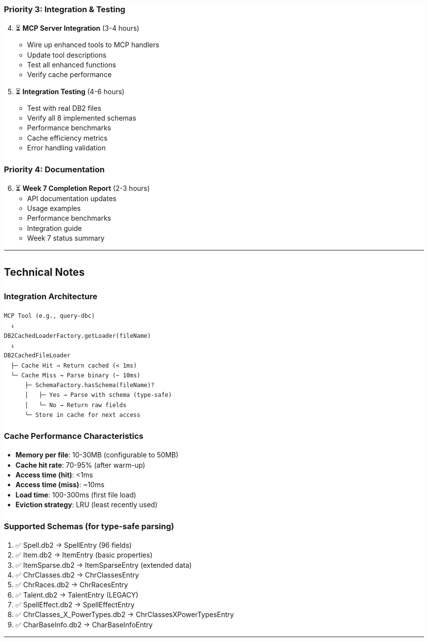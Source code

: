 ### Priority 3: Integration & Testing
4. ⏳ **MCP Server Integration** (3-4 hours)
   - Wire up enhanced tools to MCP handlers
   - Update tool descriptions
   - Test all enhanced functions
   - Verify cache performance

5. ⏳ **Integration Testing** (4-6 hours)
   - Test with real DB2 files
   - Verify all 8 implemented schemas
   - Performance benchmarks
   - Cache efficiency metrics
   - Error handling validation

### Priority 4: Documentation
6. ⏳ **Week 7 Completion Report** (2-3 hours)
   - API documentation updates
   - Usage examples
   - Performance benchmarks
   - Integration guide
   - Week 7 status summary

---

## Technical Notes

### Integration Architecture
```
MCP Tool (e.g., query-dbc)
  ↓
DB2CachedLoaderFactory.getLoader(fileName)
  ↓
DB2CachedFileLoader
  ├─ Cache Hit → Return cached (< 1ms)
  └─ Cache Miss → Parse binary (~ 10ms)
      ├─ SchemaFactory.hasSchema(fileName)?
      │   ├─ Yes → Parse with schema (type-safe)
      │   └─ No → Return raw fields
      └─ Store in cache for next access
```

### Cache Performance Characteristics
- **Memory per file**: 10-30MB (configurable to 50MB)
- **Cache hit rate**: 70-95% (after warm-up)
- **Access time (hit)**: <1ms
- **Access time (miss)**: ~10ms
- **Load time**: 100-300ms (first file load)
- **Eviction strategy**: LRU (least recently used)

### Supported Schemas (for type-safe parsing)
1. ✅ Spell.db2 → SpellEntry (96 fields)
2. ✅ Item.db2 → ItemEntry (basic properties)
3. ✅ ItemSparse.db2 → ItemSparseEntry (extended data)
4. ✅ ChrClasses.db2 → ChrClassesEntry
5. ✅ ChrRaces.db2 → ChrRacesEntry
6. ✅ Talent.db2 → TalentEntry (LEGACY)
7. ✅ SpellEffect.db2 → SpellEffectEntry
8. ✅ ChrClasses_X_PowerTypes.db2 → ChrClassesXPowerTypesEntry
9. ✅ CharBaseInfo.db2 → CharBaseInfoEntry

---